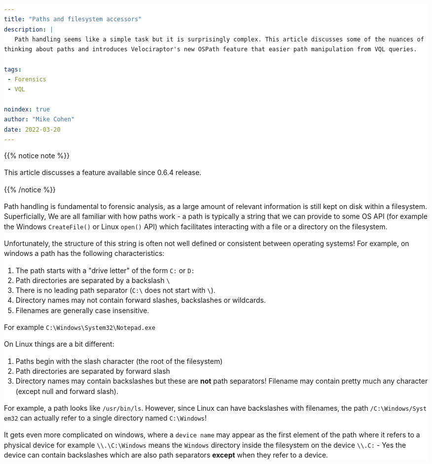```yaml
---
title: "Paths and filesystem accessors"
description: |
   Path handling seems like a simple task but it is surprisingly complex. This article discusses some of the nuances of thinking about paths and introduces Velociraptor's new OSPath feature that easier path manipulation from VQL queries.

tags:
 - Forensics
 - VQL

noindex: true
author: "Mike Cohen"
date: 2022-03-20
---
```


{{% notice note %}}

This article discusses a feature available since 0.6.4 release.

{{% /notice %}}

Path handling is fundamental to forensic analysis, as a large amount
of relevant information is still kept on disk within a
filesystem. Superficially, We are all familiar with how paths work - a
path is typically a string that we can provide to some OS API (for
example the Windows `CreateFile()` or Linux `open()` API) which
facilitates interacting with a file or a directory on the filesystem.

Unfortunately, the structure of this string is often not well defined
or consistent between operating systems! For example, on windows a
path has the following characteristics:

1. The path starts with a "drive letter" of the form `C:` or `D:`
2. Path directories are separated by a backslash `\`
3. There is no leading path separator (`C:\` does not start with `\`).
4. Directory names may not contain forward slashes, backslashes or wildcards.
5. Filenames are generally case insensitive.

For example `C:\Windows\System32\Notepad.exe`

On Linux things are a bit different:

1. Paths begin with the slash character (the root of the filesystem)
2. Path directories are separated by forward slash
3. Directory names may contain backslashes but these are **not** path
   separators! Filename may contain pretty much any character (except
   null and forward slash).

For example, a path looks like `/usr/bin/ls`. However, since Linux can
have backslashes with filenames, the path `/C:\Windows/System32` can
actually refer to a single directory named `C:\Windows`!

It gets even more complicated on windows, where a `device name` may
appear as the first element of the path where it refers to a physical
device for example `\\.\C:\Windows` means the `Windows` directory
inside the filesystem on the device `\\.C:` - Yes the device can
contain backslashes which are also path separators **except** when
they refer to a device.
